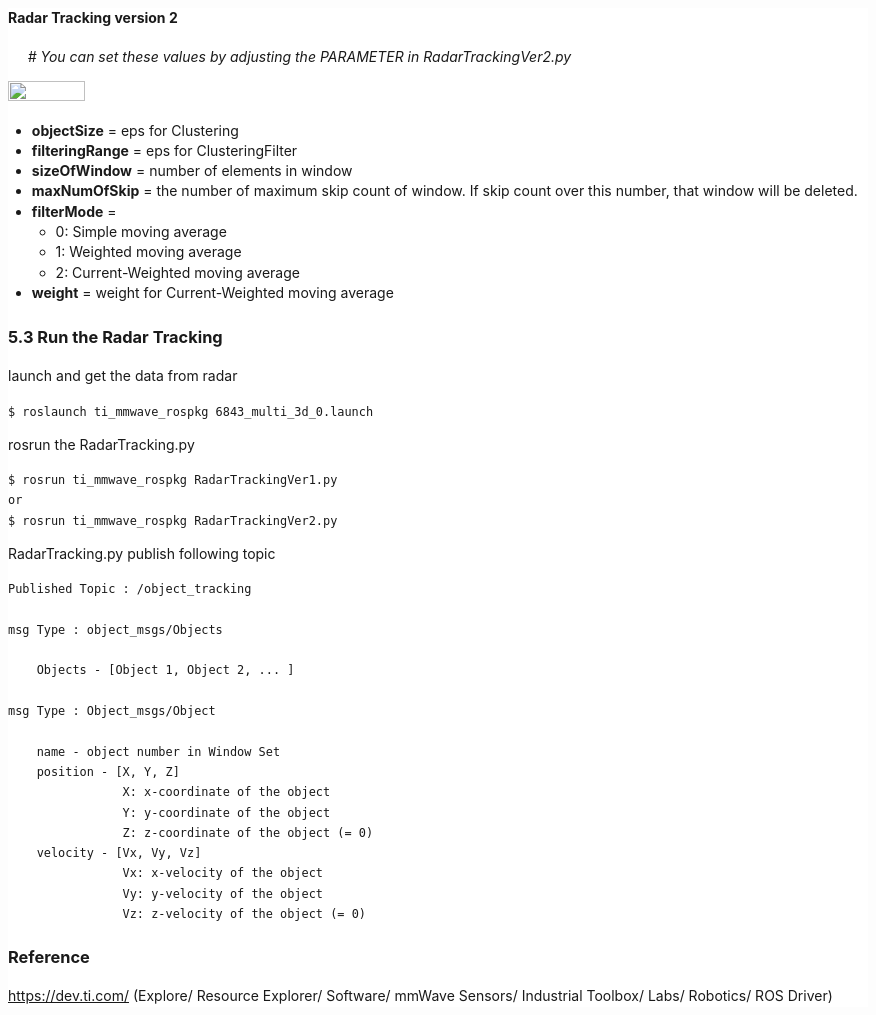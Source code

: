      
 #### Radar Tracking version 2  
 &nbsp;&nbsp;&nbsp;&nbsp; *# You can set these values by adjusting the PARAMETER in RadarTrackingVer2.py* 
 
 <img src="https://user-images.githubusercontent.com/97038348/168715439-9b1a7074-5f56-476c-8430-5cb68311338d.png" width="30%" height="30%"/>

 * **objectSize** = eps for Clustering
 * **filteringRange** = eps for ClusteringFilter
 * **sizeOfWindow** = number of elements in window
 * **maxNumOfSkip** = the number of maximum skip count of window. If skip count over this number, that window will be deleted.
 * **filterMode** =
   * 0: Simple moving average
   * 1: Weighted moving average
   * 2: Current-Weighted moving average
 * **weight** = weight for Current-Weighted moving average
     
     
 ### 5.3 Run the Radar Tracking
 
launch and get the data from radar

    $ roslaunch ti_mmwave_rospkg 6843_multi_3d_0.launch
    
rosrun the RadarTracking.py

    $ rosrun ti_mmwave_rospkg RadarTrackingVer1.py
    or
    $ rosrun ti_mmwave_rospkg RadarTrackingVer2.py
    
        
        
RadarTracking.py publish following topic     
    
    Published Topic : /object_tracking
    
    msg Type : object_msgs/Objects
 
        Objects - [Object 1, Object 2, ... ]
 
    msg Type : Object_msgs/Object
 
        name - object number in Window Set
        position - [X, Y, Z]  
                    X: x-coordinate of the object
                    Y: y-coordinate of the object
                    Z: z-coordinate of the object (= 0)
        velocity - [Vx, Vy, Vz]  
                    Vx: x-velocity of the object
                    Vy: y-velocity of the object
                    Vz: z-velocity of the object (= 0)
 
 
        


    
### Reference
 
https://dev.ti.com/  (Explore/ Resource Explorer/ Software/ mmWave Sensors/ Industrial Toolbox/ Labs/ Robotics/ ROS Driver)
    
 
 
 


 
 
 
